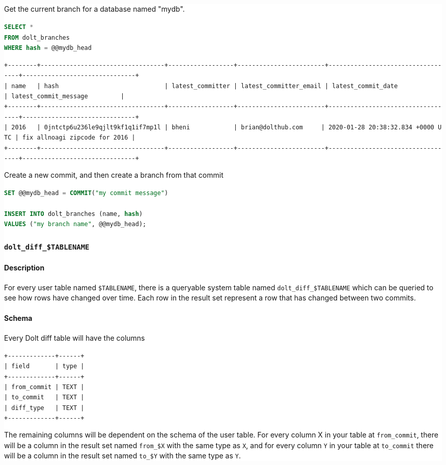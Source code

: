 Get the current branch for a database named "mydb".

```sql
SELECT *
FROM dolt_branches
WHERE hash = @@mydb_head
```

```text
+--------+----------------------------------+------------------+------------------------+-----------------------------------+-------------------------------+
| name   | hash                             | latest_committer | latest_committer_email | latest_commit_date                | latest_commit_message         |
+--------+----------------------------------+------------------+------------------------+-----------------------------------+-------------------------------+
| 2016   | 0jntctp6u236le9qjlt9kf1q1if7mp1l | bheni            | brian@dolthub.com     | 2020-01-28 20:38:32.834 +0000 UTC | fix allnoagi zipcode for 2016 |
+--------+----------------------------------+------------------+------------------------+-----------------------------------+-------------------------------+
```

Create a new commit, and then create a branch from that commit

```sql
SET @@mydb_head = COMMIT("my commit message")

INSERT INTO dolt_branches (name, hash)
VALUES ("my branch name", @@mydb_head);
```

### `dolt_diff_$TABLENAME`

#### Description

For every user table named `$TABLENAME`, there is a queryable system table named `dolt_diff_$TABLENAME` which can be queried to see how rows have changed over time. Each row in the result set represent a row that has changed between two commits.

#### Schema

Every Dolt diff table will have the columns

```text
+-------------+------+
| field       | type |
+-------------+------+
| from_commit | TEXT |
| to_commit   | TEXT |
| diff_type   | TEXT |
+-------------+------+
```

The remaining columns will be dependent on the schema of the user table. For every column X in your table at `from_commit`, there will be a column in the result set named `from_$X` with the same type as `X`, and for every column `Y` in your table at `to_commit` there will be a column in the result set named `to_$Y` with the same type as `Y`.

